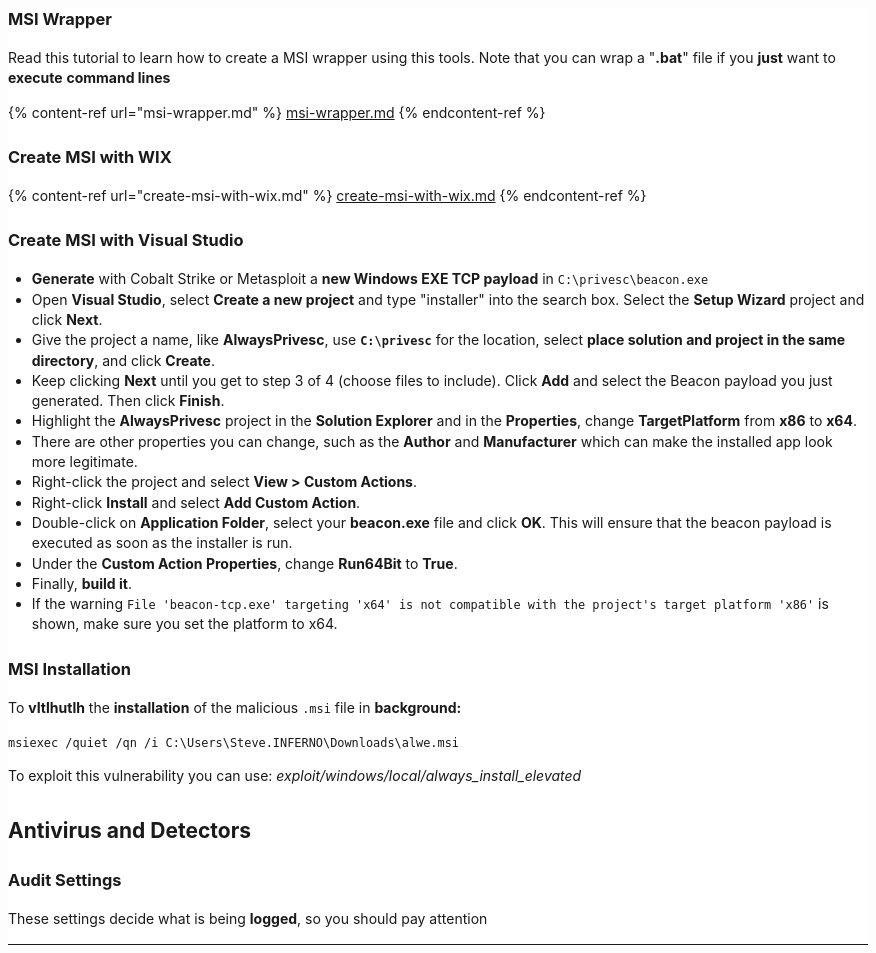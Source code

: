### MSI Wrapper

Read this tutorial to learn how to create a MSI wrapper using this tools. Note that you can wrap a "**.bat**" file if you **just** want to **execute** **command lines**

{% content-ref url="msi-wrapper.md" %}
[msi-wrapper.md](msi-wrapper.md)
{% endcontent-ref %}

### Create MSI with WIX

{% content-ref url="create-msi-with-wix.md" %}
[create-msi-with-wix.md](create-msi-with-wix.md)
{% endcontent-ref %}

### Create MSI with Visual Studio

* **Generate** with Cobalt Strike or Metasploit a **new Windows EXE TCP payload** in `C:\privesc\beacon.exe`
* Open **Visual Studio**, select **Create a new project** and type "installer" into the search box. Select the **Setup Wizard** project and click **Next**.
* Give the project a name, like **AlwaysPrivesc**, use **`C:\privesc`** for the location, select **place solution and project in the same directory**, and click **Create**.
* Keep clicking **Next** until you get to step 3 of 4 (choose files to include). Click **Add** and select the Beacon payload you just generated. Then click **Finish**.
* Highlight the **AlwaysPrivesc** project in the **Solution Explorer** and in the **Properties**, change **TargetPlatform** from **x86** to **x64**.
* There are other properties you can change, such as the **Author** and **Manufacturer** which can make the installed app look more legitimate.
* Right-click the project and select **View > Custom Actions**.
* Right-click **Install** and select **Add Custom Action**.
* Double-click on **Application Folder**, select your **beacon.exe** file and click **OK**. This will ensure that the beacon payload is executed as soon as the installer is run.
* Under the **Custom Action Properties**, change **Run64Bit** to **True**.
* Finally, **build it**.
* If the warning `File 'beacon-tcp.exe' targeting 'x64' is not compatible with the project's target platform 'x86'` is shown, make sure you set the platform to x64.

### MSI Installation

To **vItlhutlh** the **installation** of the malicious `.msi` file in **background:**
```
msiexec /quiet /qn /i C:\Users\Steve.INFERNO\Downloads\alwe.msi
```
To exploit this vulnerability you can use: _exploit/windows/local/always\_install\_elevated_

## Antivirus and Detectors

### Audit Settings

These settings decide what is being **logged**, so you should pay attention

---